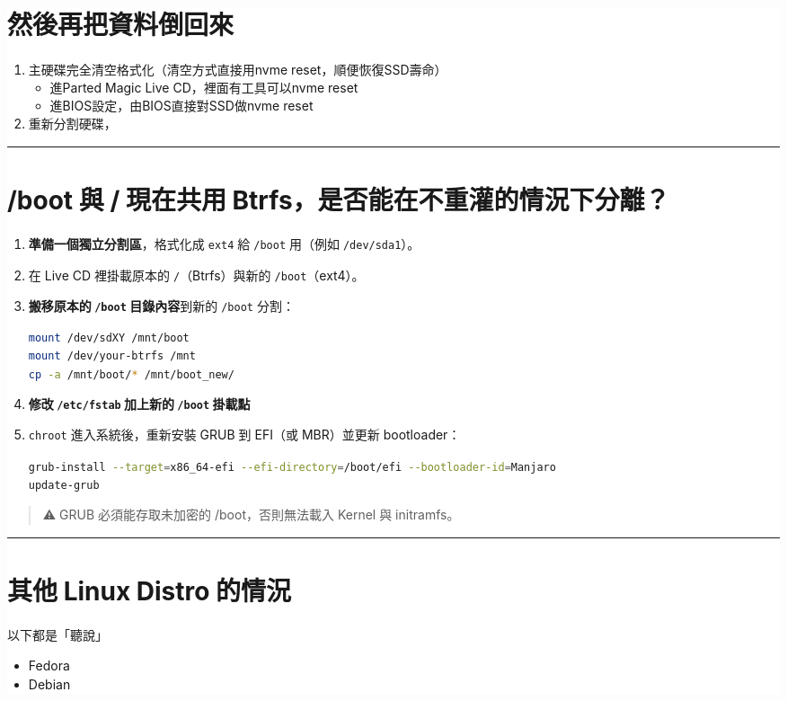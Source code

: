 
# 然後再把資料倒回來

1. 主硬碟完全清空格式化（清空方式直接用nvme reset，順便恢復SSD壽命）
    * 進Parted Magic Live CD，裡面有工具可以nvme reset
    * 進BIOS設定，由BIOS直接對SSD做nvme reset
2. 重新分割硬碟，

---

# /boot 與 / 現在共用 Btrfs，是否能在不重灌的情況下分離？
1. **準備一個獨立分割區**，格式化成 `ext4` 給 `/boot` 用（例如 `/dev/sda1`）。
2. 在 Live CD 裡掛載原本的 `/`（Btrfs）與新的 `/boot`（ext4）。
3. **搬移原本的 `/boot` 目錄內容**到新的 `/boot` 分割：
    
    ```bash
    mount /dev/sdXY /mnt/boot
    mount /dev/your-btrfs /mnt
    cp -a /mnt/boot/* /mnt/boot_new/
    ```
    
4. **修改 `/etc/fstab` 加上新的 `/boot` 掛載點**
5. `chroot` 進入系統後，重新安裝 GRUB 到 EFI（或 MBR）並更新 bootloader：
    
    ```bash
    grub-install --target=x86_64-efi --efi-directory=/boot/efi --bootloader-id=Manjaro
    update-grub
    ```

> ⚠️ GRUB 必須能存取未加密的 /boot，否則無法載入 Kernel 與 initramfs。

---

# 其他 Linux Distro 的情況

以下都是「聽說」
* Fedora
* Debian
